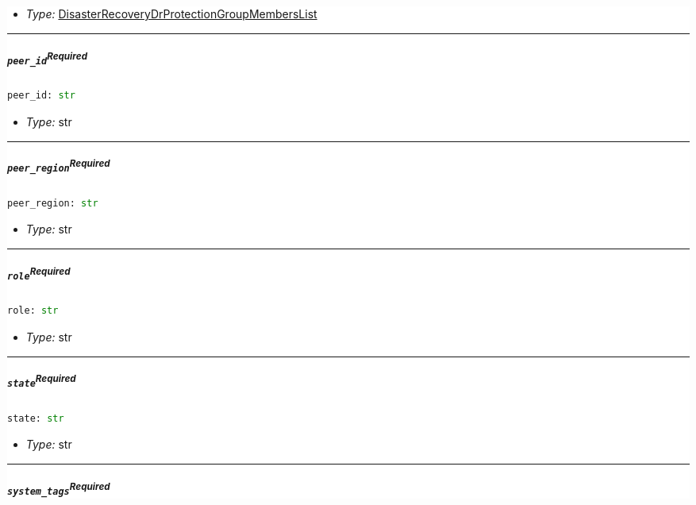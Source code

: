 - *Type:* <a href="#rhizo-co-terraform-provider-oci.disasterRecoveryDrProtectionGroup.DisasterRecoveryDrProtectionGroupMembersList">DisasterRecoveryDrProtectionGroupMembersList</a>

---

##### `peer_id`<sup>Required</sup> <a name="peer_id" id="rhizo-co-terraform-provider-oci.disasterRecoveryDrProtectionGroup.DisasterRecoveryDrProtectionGroup.property.peerId"></a>

```python
peer_id: str
```

- *Type:* str

---

##### `peer_region`<sup>Required</sup> <a name="peer_region" id="rhizo-co-terraform-provider-oci.disasterRecoveryDrProtectionGroup.DisasterRecoveryDrProtectionGroup.property.peerRegion"></a>

```python
peer_region: str
```

- *Type:* str

---

##### `role`<sup>Required</sup> <a name="role" id="rhizo-co-terraform-provider-oci.disasterRecoveryDrProtectionGroup.DisasterRecoveryDrProtectionGroup.property.role"></a>

```python
role: str
```

- *Type:* str

---

##### `state`<sup>Required</sup> <a name="state" id="rhizo-co-terraform-provider-oci.disasterRecoveryDrProtectionGroup.DisasterRecoveryDrProtectionGroup.property.state"></a>

```python
state: str
```

- *Type:* str

---

##### `system_tags`<sup>Required</sup> <a name="system_tags" id="rhizo-co-terraform-provider-oci.disasterRecoveryDrProtectionGroup.DisasterRecoveryDrProtectionGroup.property.systemTags"></a>
